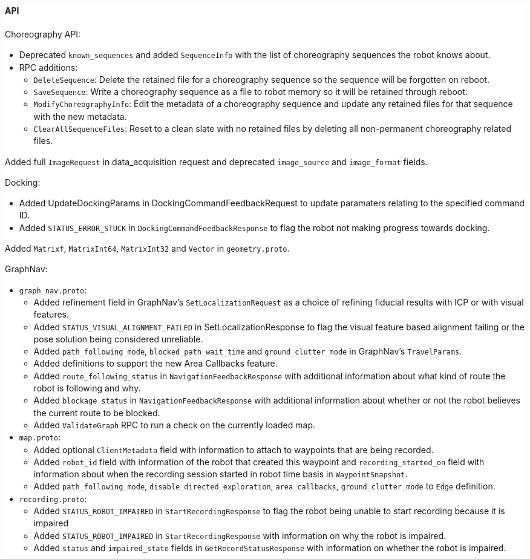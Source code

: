 #### API

Choreography API:

- Deprecated `known_sequences` and added `SequenceInfo` with the list of choreography sequences the robot knows about.
- RPC additions:
  - `DeleteSequence`: Delete the retained file for a choreography sequence so the sequence will be forgotten on reboot.
  - `SaveSequence`: Write a choreography sequence as a file to robot memory so it will be retained through reboot.
  - `ModifyChoreographyInfo`: Edit the metadata of a choreography sequence and update any retained files for that sequence with the new metadata.
  - `ClearAllSequenceFiles`: Reset to a clean slate with no retained files by deleting all non-permanent choreography related files.

Added full `ImageRequest` in data_acquisition request and deprecated `image_source` and `image_format` fields.

Docking:

- Added UpdateDockingParams in DockingCommandFeedbackRequest to update paramaters relating to the specified command ID.
- Added `STATUS_ERROR_STUCK` in `DockingCommandFeedbackResponse` to flag the robot not making progress towards docking.

Added `Matrixf`, `MatrixInt64`, `MatrixInt32` and `Vector` in `geometry.proto`.

GraphNav:

- `graph_nav.proto`:
  - Added refinement field in GraphNav’s `SetLocalizationRequest` as a choice of refining fiducial results with ICP or with visual features.
  - Added `STATUS_VISUAL_ALIGNMENT_FAILED` in SetLocalizationResponse to flag the visual feature based alignment failing or the pose solution being considered unreliable.
  - Added `path_following_mode`, `blocked_path_wait_time` and `ground_clutter_mode` in GraphNav’s `TravelParams`.
  - Added definitions to support the new Area Callbacks feature.
  - Added `route_following_status` in `NavigationFeedbackResponse` with additional information about what kind of route the robot is following and why.
  - Added `blockage_status` in `NavigationFeedbackResponse` with additional information about whether or not the robot believes the current route to be blocked.
  - Added `ValidateGraph` RPC to run a check on the currently loaded map.
- `map.proto`:
  - Added optional `ClientMetadata` field with information to attach to waypoints that are being recorded.
  - Added `robot_id` field with information of the robot that created this waypoint and `recording_started_on` field with information about when the recording session started in robot time basis in `WaypointSnapshot`.
  - Added `path_following_mode`, `disable_directed_exploration`, `area_callbacks`, `ground_clutter_mode` to `Edge` definition.
- `recording.proto`:
  - Added `STATUS_ROBOT_IMPAIRED` in `StartRecordingResponse` to flag the robot being unable to start recording because it is impaired
  - Added `STATUS_ROBOT_IMPAIRED` in `StartRecordingResponse` with information on why the robot is impaired.
  - Added `status` and `impaired_state` fields in `GetRecordStatusResponse` with information on whether the robot is impaired.
